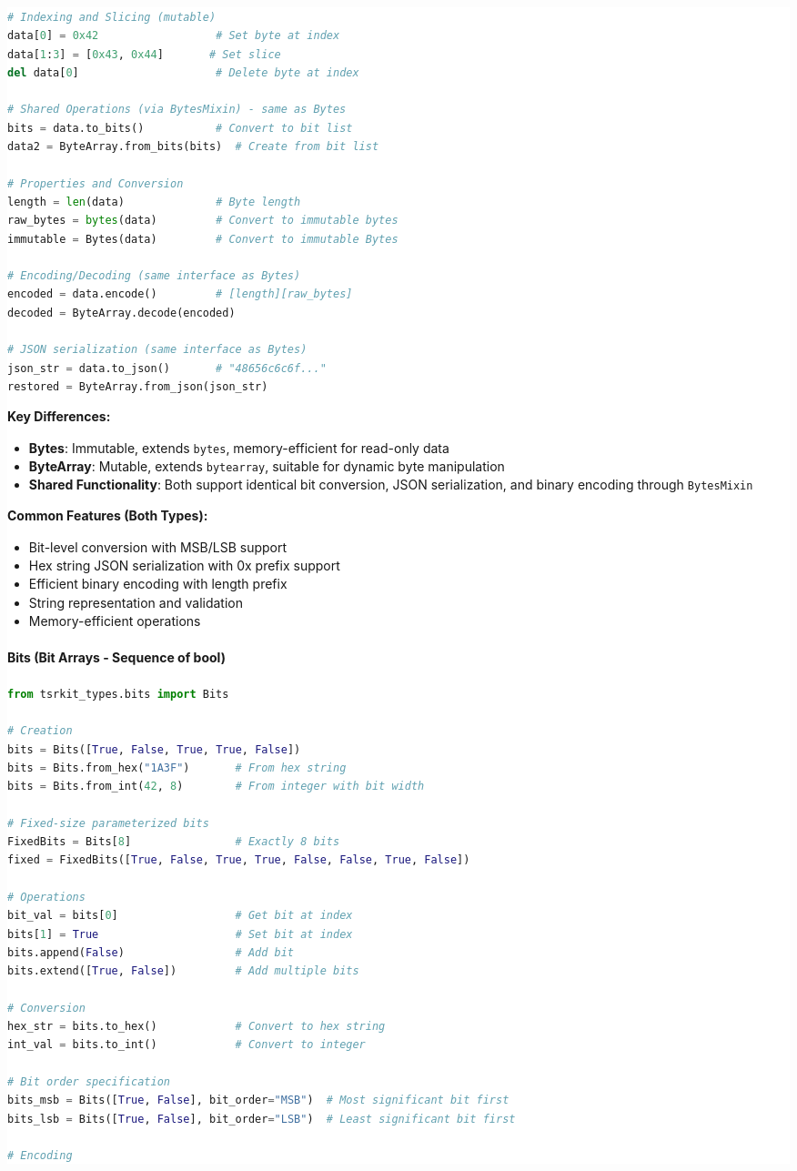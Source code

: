 ```python
# Indexing and Slicing (mutable)
data[0] = 0x42                  # Set byte at index
data[1:3] = [0x43, 0x44]       # Set slice
del data[0]                     # Delete byte at index

# Shared Operations (via BytesMixin) - same as Bytes
bits = data.to_bits()           # Convert to bit list
data2 = ByteArray.from_bits(bits)  # Create from bit list

# Properties and Conversion
length = len(data)              # Byte length  
raw_bytes = bytes(data)         # Convert to immutable bytes
immutable = Bytes(data)         # Convert to immutable Bytes

# Encoding/Decoding (same interface as Bytes)
encoded = data.encode()         # [length][raw_bytes]
decoded = ByteArray.decode(encoded)

# JSON serialization (same interface as Bytes)
json_str = data.to_json()       # "48656c6c6f..."
restored = ByteArray.from_json(json_str)
```

**Key Differences:**
- **Bytes**: Immutable, extends `bytes`, memory-efficient for read-only data
- **ByteArray**: Mutable, extends `bytearray`, suitable for dynamic byte manipulation
- **Shared Functionality**: Both support identical bit conversion, JSON serialization, and binary encoding through `BytesMixin`

**Common Features (Both Types):**
- Bit-level conversion with MSB/LSB support
- Hex string JSON serialization with 0x prefix support
- Efficient binary encoding with length prefix
- String representation and validation
- Memory-efficient operations

#### Bits (Bit Arrays - Sequence of bool)

```python
from tsrkit_types.bits import Bits

# Creation
bits = Bits([True, False, True, True, False])
bits = Bits.from_hex("1A3F")       # From hex string
bits = Bits.from_int(42, 8)        # From integer with bit width

# Fixed-size parameterized bits
FixedBits = Bits[8]                # Exactly 8 bits
fixed = FixedBits([True, False, True, True, False, False, True, False])

# Operations
bit_val = bits[0]                  # Get bit at index
bits[1] = True                     # Set bit at index
bits.append(False)                 # Add bit
bits.extend([True, False])         # Add multiple bits

# Conversion
hex_str = bits.to_hex()            # Convert to hex string
int_val = bits.to_int()            # Convert to integer

# Bit order specification
bits_msb = Bits([True, False], bit_order="MSB")  # Most significant bit first
bits_lsb = Bits([True, False], bit_order="LSB")  # Least significant bit first

# Encoding
```